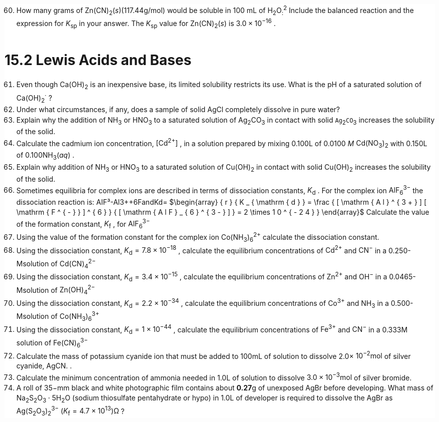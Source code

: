 60. How many grams of $\mathrm { Z n ( C N ) } _ { 2 } ( s ) ( 1 1 7 . 4 4 \mathrm { g / m o l } )$ would be soluble in $1 0 0 ~ \mathrm { { m L } }$ of $\mathrm { H _ { 2 } O _ { : } ^ { 2 } }$ Include the balanced reaction and the expression for $K _ { \mathrm { s p } }$ in your answer. The $K _ { \mathrm { s p } }$ value for $\mathrm { Z n } ( \mathrm { C N } ) _ { 2 } ( s )$ is $3 . 0 \times 1 0 ^ { - 1 6 }$ .

# 15.2 Lewis Acids and Bases

61. Even though $\mathrm { C a ( O H ) _ { 2 } }$ is an inexpensive base, its limited solubility restricts its use. What is the pH of a saturated solution of $\mathrm { C a ( O H ) _ { 2 } } ^ { \cdot }$ ?   
62. Under what circumstances, if any, does a sample of solid $\mathsf { A g C l }$ completely dissolve in pure water?   
63. Explain why the addition of $\mathrm { N H } _ { 3 }$ or $\mathrm { H N O } _ { 3 }$ to a saturated solution of $\mathrm { A g _ { 2 } C O _ { 3 } }$ in contact with solid $\mathtt { A g } _ { 2 } \mathtt { C O } _ { 3 }$ increases the solubility of the solid.   
64. Calculate the cadmium ion concentration, $\operatorname { \mathrm { [ { C d } ^ { 2 + } ] } }$ , in a solution prepared by mixing $0 . 1 0 0 \mathrm { L }$ of 0.0100 $M$ $\mathrm { C d } ( \mathrm { N O } _ { 3 } ) _ { 2 }$ with $0 . 1 5 0 \mathrm { L }$ of $0 . 1 0 0 \mathrm { N H _ { 3 } } ( a q )$ .   
65. Explain why addition of $\mathrm { N H } _ { 3 }$ or $\mathrm { H N O } _ { 3 }$ to a saturated solution of $\mathrm { C u ( O H ) _ { 2 } }$ in contact with solid $\mathrm { C u ( O H ) _ { 2 } }$ increases the solubility of the solid.   
66. Sometimes equilibria for complex ions are described in terms of dissociation constants, $K _ { \mathrm { d } }$ . For the complex ion ${ \mathrm { A l F } _ { 6 } } ^ { 3 - }$ the dissociation reaction is: AIF³-Al3++6FandKd= $\begin{array} { r } { K _ { \mathrm { d } } = \frac { [ \mathrm { A l } ^ { 3 + } ] [ \mathrm { F ^ { - } } ] ^ { 6 } } { [ \mathrm { A l F } _ { 6 } ^ { 3 - } ] } = 2 \times 1 0 ^ { - 2 4 } } \end{array}$ Calculate the value of the formation constant, $K _ { \mathrm { f } }$ , for ${ \mathrm { A l F } } _ { 6 } { } ^ { 3 - }$   
67. Using the value of the formation constant for the complex ion $\mathrm { C o } ( \mathrm { N H } _ { 3 } ) _ { 6 } { } ^ { 2 + }$ calculate the dissociation constant.   
68. Using the dissociation constant, $K _ { \mathrm { d } } = 7 . 8 \times 1 0 ^ { - 1 8 }$ , calculate the equilibrium concentrations of $\operatorname { C d } ^ { 2 + }$ and $\mathsf { C N } ^ { - }$ in a 0.250-Msolution of $\mathrm { C d } ( \mathrm { C N } ) _ { 4 } { } ^ { 2 - }$   
69. Using the dissociation constant, $K _ { \mathrm { d } } = 3 . 4 \times 1 0 ^ { - 1 5 }$ , calculate the equilibrium concentrations of $\mathrm { Z n ^ { 2 + } }$ and $\mathrm { O H ^ { - } }$ in a 0.0465-Msolution of $\mathrm { Z n ( O H ) _ { 4 } } ^ { 2 - }$   
70. Using the dissociation constant, $K _ { \mathrm { d } } = 2 . 2 \times 1 0 ^ { - 3 4 }$ , calculate the equilibrium concentrations of ${ \mathrm { C o } } ^ { 3 + }$ and $\mathrm { N H } _ { 3 }$ in a 0.500-Msolution of $\mathrm { C o } ( \mathrm { N H } _ { 3 } ) _ { 6 } { } ^ { 3 + }$   
71. Using the dissociation constant, $K _ { \mathrm { d } } = 1 \times 1 0 ^ { - 4 4 }$ , calculate the equilibrium concentrations of $\mathrm { F e ^ { 3 + } }$ and $\mathrm { C N ^ { - } }$ in a $0 . 3 3 3 \mathrm { M }$ solution of ${ \mathrm { F e } } ( { \mathrm { C N } } ) _ { 6 } { } ^ { 3 - }$   
72. Calculate the mass of potassium cyanide ion that must be added to $1 0 0 \mathrm { m L }$ of solution to dissolve $2 . 0 \times$ $1 0 ^ { - 2 } \mathrm { m o l }$ of silver cyanide, $\mathsf { A g C N } .$ .   
73. Calculate the minimum concentration of ammonia needed in $1 . 0 \mathrm { L }$ of solution to dissolve $3 . 0 \times 1 0 ^ { - 3 } \mathrm { m o l }$ of silver bromide.   
74. A roll of $3 5 \mathrm { - m m }$ black and white photographic film contains about $\boldsymbol { 0 . 2 7 \mathrm { g } }$ of unexposed AgBr before developing. What mass of $\mathrm { N a _ { 2 } S _ { 2 } O _ { 3 } { \cdot } 5 H _ { 2 } O }$ (sodium thiosulfate pentahydrate or hypo) in $1 . 0 \mathrm { L }$ of developer is required to dissolve the AgBr as $\mathrm { A g } ( \mathrm { S } _ { 2 } \mathrm { O } _ { 3 } ) _ { 2 } { } ^ { 3 - }$ $( K _ { \mathrm { f } } = 4 . 7 \times 1 0 ^ { 1 3 } ) \mathrm { \Omega }$ ?
